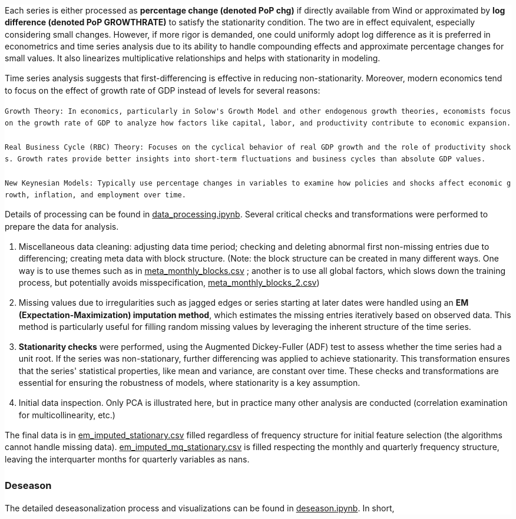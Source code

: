 Each series is either processed as __percentage change (denoted PoP chg)__ if directly available from Wind or approximated by __log difference (denoted PoP GROWTHRATE)__ to satisfy the stationarity condition. The two are in effect equivalent, especially considering small changes. However, if more rigor is demanded, one could uniformly adopt log difference as it is preferred in econometrics and time series analysis due to its ability to handle compounding effects and approximate percentage changes for small values. It also linearizes multiplicative relationships and helps with stationarity in modeling.

Time series analysis suggests that first-differencing is effective in reducing non-stationarity. Moreover, modern economics tend to focus on the effect of growth rate of GDP instead of levels for several reasons:

    Growth Theory: In economics, particularly in Solow's Growth Model and other endogenous growth theories, economists focus on the growth rate of GDP to analyze how factors like capital, labor, and productivity contribute to economic expansion.

    Real Business Cycle (RBC) Theory: Focuses on the cyclical behavior of real GDP growth and the role of productivity shocks. Growth rates provide better insights into short-term fluctuations and business cycles than absolute GDP values.
    
    New Keynesian Models: Typically use percentage changes in variables to examine how policies and shocks affect economic growth, inflation, and employment over time.

Details of processing can be found in [data_processing.ipynb](data/data_processing.ipynb). Several critical checks and transformations were performed to prepare the data for analysis.

1. Miscellaneous data cleaning: adjusting data time period; checking and deleting abnormal first non-missing entries due to differencing; creating meta data with block structure. (Note: the block structure can be created in many different ways. One way is to use themes such as in [meta_monthly_blocks.csv](data/data_files/processed_data/meta_monthly_blocks.csv) ; another is to use all global factors, which slows down the training process, but potentially avoids misspecification, [meta_monthly_blocks_2.csv](data/data_files/processed_data/meta_monthly_blocks_2.csv))

2.  Missing values due to irregularities such as jagged edges or series starting at later dates were handled using an __EM (Expectation-Maximization) imputation method__, which estimates the missing entries iteratively based on observed data. This method is particularly useful for filling random missing values by leveraging the inherent structure of the time series.

3.  __Stationarity checks__ were performed, using the Augmented Dickey-Fuller (ADF) test to assess whether the time series had a unit root. If the series was non-stationary, further differencing was applied to achieve stationarity. This transformation ensures that the series' statistical properties, like mean and variance, are constant over time. These checks and transformations are essential for ensuring the robustness of models, where stationarity is a key assumption.

4. Initial data inspection. Only PCA is illustrated here, but in practice many other analysis are conducted (correlation examination for multicollinearity, etc.)

The final data is in [em_imputed_stationary.csv](data/data_files/processed_data/em_imputed_stationary.csv) filled regardless of frequency structure for initial feature selection (the algorithms cannot handle missing data). [em_imputed_mq_stationary.csv](data/data_files/processed_data/em_imputed_stationary.csv) is filled respecting the monthly and quarterly frequency structure, leaving the interquarter months for quarterly variables as nans. 

### Deseason
The detailed deseasonalization process and visualizations can be found in [deseason.ipynb](data/deseason.ipynb). In short, 
    